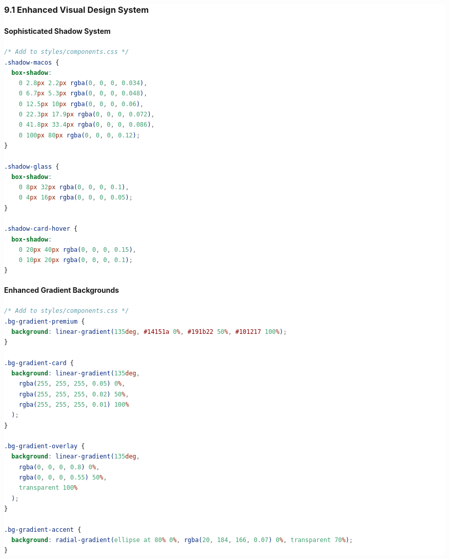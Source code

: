 ### **9.1 Enhanced Visual Design System**

#### **Sophisticated Shadow System**
```css
/* Add to styles/components.css */
.shadow-macos {
  box-shadow: 
    0 2.8px 2.2px rgba(0, 0, 0, 0.034),
    0 6.7px 5.3px rgba(0, 0, 0, 0.048),
    0 12.5px 10px rgba(0, 0, 0, 0.06),
    0 22.3px 17.9px rgba(0, 0, 0, 0.072),
    0 41.8px 33.4px rgba(0, 0, 0, 0.086),
    0 100px 80px rgba(0, 0, 0, 0.12);
}

.shadow-glass {
  box-shadow: 
    0 8px 32px rgba(0, 0, 0, 0.1),
    0 4px 16px rgba(0, 0, 0, 0.05);
}

.shadow-card-hover {
  box-shadow: 
    0 20px 40px rgba(0, 0, 0, 0.15),
    0 10px 20px rgba(0, 0, 0, 0.1);
}
```

#### **Enhanced Gradient Backgrounds**
```css
/* Add to styles/components.css */
.bg-gradient-premium {
  background: linear-gradient(135deg, #14151a 0%, #191b22 50%, #101217 100%);
}

.bg-gradient-card {
  background: linear-gradient(135deg, 
    rgba(255, 255, 255, 0.05) 0%, 
    rgba(255, 255, 255, 0.02) 50%, 
    rgba(255, 255, 255, 0.01) 100%
  );
}

.bg-gradient-overlay {
  background: linear-gradient(135deg, 
    rgba(0, 0, 0, 0.8) 0%, 
    rgba(0, 0, 0, 0.55) 50%, 
    transparent 100%
  );
}

.bg-gradient-accent {
  background: radial-gradient(ellipse at 80% 0%, rgba(20, 184, 166, 0.07) 0%, transparent 70%);
}
```
